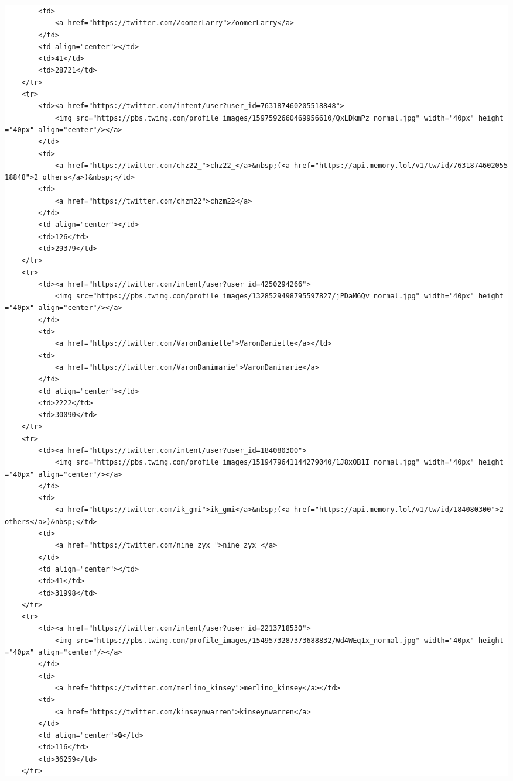             <td>
                <a href="https://twitter.com/ZoomerLarry">ZoomerLarry</a>
            </td>
            <td align="center"></td>
            <td>41</td>
            <td>28721</td>
        </tr>
        <tr>
            <td><a href="https://twitter.com/intent/user?user_id=763187460205518848">
                <img src="https://pbs.twimg.com/profile_images/1597592660469956610/QxLDkmPz_normal.jpg" width="40px" height="40px" align="center"/></a>
            </td>
            <td>
                <a href="https://twitter.com/chz22_">chz22_</a>&nbsp;(<a href="https://api.memory.lol/v1/tw/id/763187460205518848">2 others</a>)&nbsp;</td>
            <td>
                <a href="https://twitter.com/chzm22">chzm22</a>
            </td>
            <td align="center"></td>
            <td>126</td>
            <td>29379</td>
        </tr>
        <tr>
            <td><a href="https://twitter.com/intent/user?user_id=4250294266">
                <img src="https://pbs.twimg.com/profile_images/1328529498795597827/jPDaM6Qv_normal.jpg" width="40px" height="40px" align="center"/></a>
            </td>
            <td>
                <a href="https://twitter.com/VaronDanielle">VaronDanielle</a></td>
            <td>
                <a href="https://twitter.com/VaronDanimarie">VaronDanimarie</a>
            </td>
            <td align="center"></td>
            <td>2222</td>
            <td>30090</td>
        </tr>
        <tr>
            <td><a href="https://twitter.com/intent/user?user_id=184080300">
                <img src="https://pbs.twimg.com/profile_images/1519479641144279040/1J8xOB1I_normal.jpg" width="40px" height="40px" align="center"/></a>
            </td>
            <td>
                <a href="https://twitter.com/ik_gmi">ik_gmi</a>&nbsp;(<a href="https://api.memory.lol/v1/tw/id/184080300">2 others</a>)&nbsp;</td>
            <td>
                <a href="https://twitter.com/nine_zyx_">nine_zyx_</a>
            </td>
            <td align="center"></td>
            <td>41</td>
            <td>31998</td>
        </tr>
        <tr>
            <td><a href="https://twitter.com/intent/user?user_id=2213718530">
                <img src="https://pbs.twimg.com/profile_images/1549573287373688832/Wd4WEq1x_normal.jpg" width="40px" height="40px" align="center"/></a>
            </td>
            <td>
                <a href="https://twitter.com/merlino_kinsey">merlino_kinsey</a></td>
            <td>
                <a href="https://twitter.com/kinseynwarren">kinseynwarren</a>
            </td>
            <td align="center">🔒</td>
            <td>116</td>
            <td>36259</td>
        </tr>